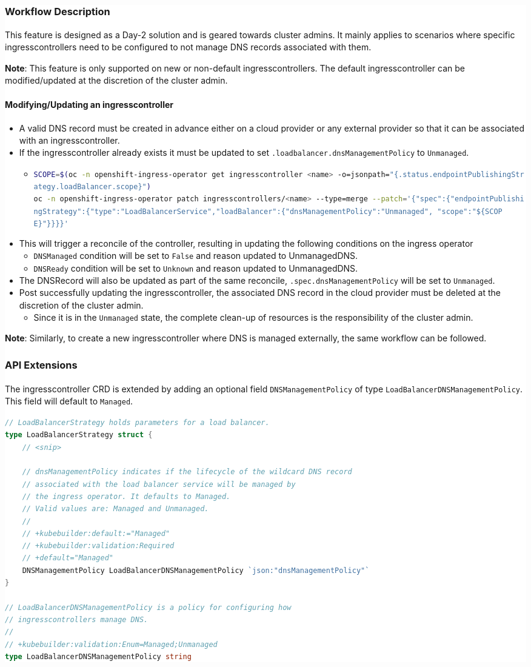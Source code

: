 ### Workflow Description

This feature is designed as a Day-2 solution and is geared towards cluster
admins. It mainly applies to scenarios where specific ingresscontrollers
need to be configured to not manage DNS records associated with them.

__Note__: This feature is only supported on new or non-default ingresscontrollers.
The default ingresscontroller can be modified/updated at the discretion of
the cluster admin. 

#### Modifying/Updating an ingresscontroller

- A valid DNS record must be created in advance either on a cloud provider or any
  external provider so that it can be associated with an ingresscontroller.
- If the ingresscontroller already exists it must be updated to set 
  `.loadbalancer.dnsManagementPolicy` to `Unmanaged`.
  - ```bash
    SCOPE=$(oc -n openshift-ingress-operator get ingresscontroller <name> -o=jsonpath="{.status.endpointPublishingStrategy.loadBalancer.scope}")
    oc -n openshift-ingress-operator patch ingresscontrollers/<name> --type=merge --patch='{"spec":{"endpointPublishingStrategy":{"type":"LoadBalancerService","loadBalancer":{"dnsManagementPolicy":"Unmanaged", "scope":"${SCOPE}"}}}}'
    ```
- This will trigger a reconcile of the controller, resulting in updating
  the following conditions on the ingress operator
  - `DNSManaged` condition will be set to `False` and reason updated to
    UnmanagedDNS.
  - `DNSReady` condition will be set to `Unknown` and reason updated to
    UnmanagedDNS.    
- The DNSRecord will also be updated as part of the same reconcile, 
  `.spec.dnsManagementPolicy` will be set to `Unmanaged`.
- Post successfully updating the ingresscontroller, the associated DNS record in the
  cloud provider must be deleted at the discretion of the cluster admin.
  - Since it is in the `Unmanaged` state, the complete clean-up of resources
    is the responsibility of the cluster admin.
   
    
__Note__: Similarly, to create a new ingresscontroller where DNS is managed
          externally, the same workflow can be followed.

### API Extensions

The ingresscontroller CRD is extended by adding an optional field `DNSManagementPolicy`
of type `LoadBalancerDNSManagementPolicy`. This field will default to `Managed`.

```go
// LoadBalancerStrategy holds parameters for a load balancer.
type LoadBalancerStrategy struct {
    // <snip>

    // dnsManagementPolicy indicates if the lifecycle of the wildcard DNS record
    // associated with the load balancer service will be managed by
    // the ingress operator. It defaults to Managed.
    // Valid values are: Managed and Unmanaged.
    //
    // +kubebuilder:default:="Managed"
    // +kubebuilder:validation:Required
    // +default="Managed"
    DNSManagementPolicy LoadBalancerDNSManagementPolicy `json:"dnsManagementPolicy"`
}

// LoadBalancerDNSManagementPolicy is a policy for configuring how
// ingresscontrollers manage DNS.
//
// +kubebuilder:validation:Enum=Managed;Unmanaged
type LoadBalancerDNSManagementPolicy string
```